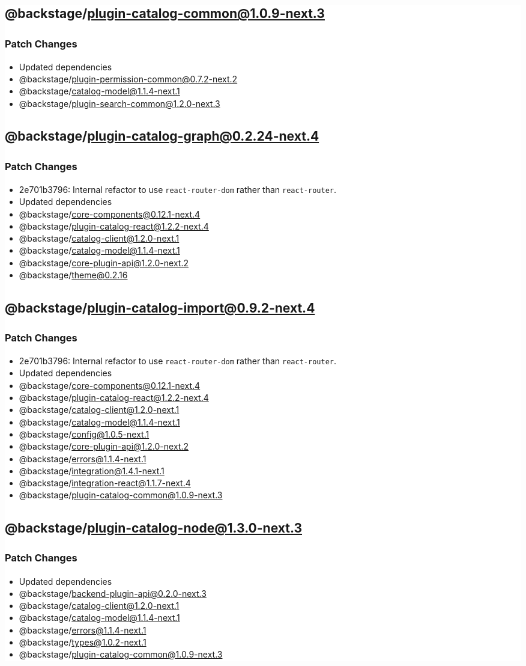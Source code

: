 ## @backstage/plugin-catalog-common@1.0.9-next.3

### Patch Changes

- Updated dependencies
 - @backstage/plugin-permission-common@0.7.2-next.2
 - @backstage/catalog-model@1.1.4-next.1
 - @backstage/plugin-search-common@1.2.0-next.3

## @backstage/plugin-catalog-graph@0.2.24-next.4

### Patch Changes

- 2e701b3796: Internal refactor to use `react-router-dom` rather than `react-router`.
- Updated dependencies
 - @backstage/core-components@0.12.1-next.4
 - @backstage/plugin-catalog-react@1.2.2-next.4
 - @backstage/catalog-client@1.2.0-next.1
 - @backstage/catalog-model@1.1.4-next.1
 - @backstage/core-plugin-api@1.2.0-next.2
 - @backstage/theme@0.2.16

## @backstage/plugin-catalog-import@0.9.2-next.4

### Patch Changes

- 2e701b3796: Internal refactor to use `react-router-dom` rather than `react-router`.
- Updated dependencies
 - @backstage/core-components@0.12.1-next.4
 - @backstage/plugin-catalog-react@1.2.2-next.4
 - @backstage/catalog-client@1.2.0-next.1
 - @backstage/catalog-model@1.1.4-next.1
 - @backstage/config@1.0.5-next.1
 - @backstage/core-plugin-api@1.2.0-next.2
 - @backstage/errors@1.1.4-next.1
 - @backstage/integration@1.4.1-next.1
 - @backstage/integration-react@1.1.7-next.4
 - @backstage/plugin-catalog-common@1.0.9-next.3

## @backstage/plugin-catalog-node@1.3.0-next.3

### Patch Changes

- Updated dependencies
 - @backstage/backend-plugin-api@0.2.0-next.3
 - @backstage/catalog-client@1.2.0-next.1
 - @backstage/catalog-model@1.1.4-next.1
 - @backstage/errors@1.1.4-next.1
 - @backstage/types@1.0.2-next.1
 - @backstage/plugin-catalog-common@1.0.9-next.3
